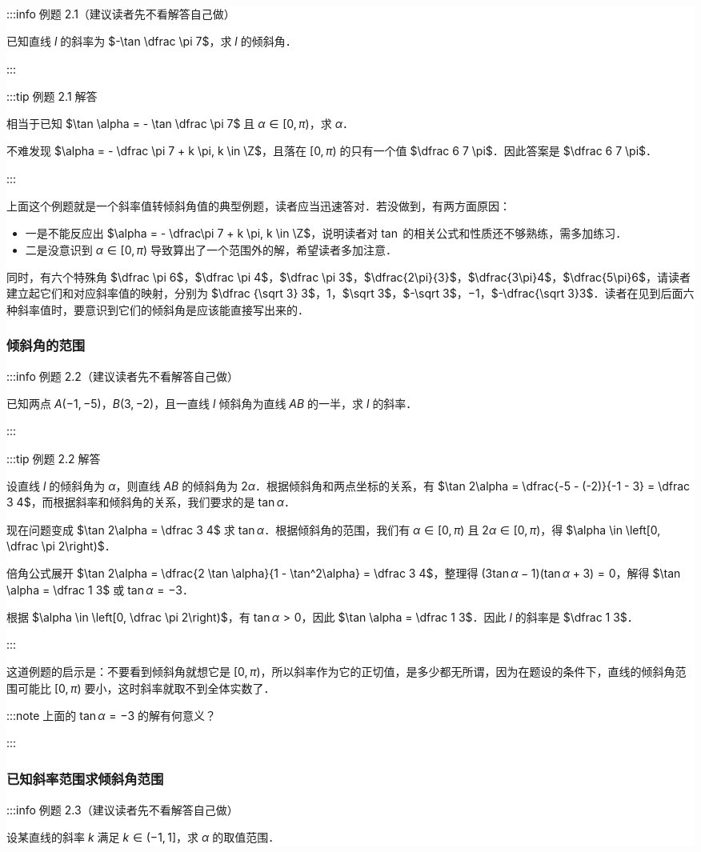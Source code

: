 :::info 例题 2.1（建议读者先不看解答自己做）

已知直线 $l$ 的斜率为 $-\tan \dfrac \pi 7$，求 $l$ 的倾斜角．

:::

:::tip 例题 2.1 解答

相当于已知 $\tan \alpha = - \tan \dfrac \pi 7$ 且 $\alpha \in [0, \pi)$，求 $\alpha$．

不难发现 $\alpha = - \dfrac \pi 7 + k \pi, k \in \Z$，且落在 $[0, \pi)$ 的只有一个值 $\dfrac 6 7 \pi$．因此答案是 $\dfrac 6 7 \pi$．

:::

上面这个例题就是一个斜率值转倾斜角值的典型例题，读者应当迅速答对．若没做到，有两方面原因：

- 一是不能反应出 $\alpha = - \dfrac\pi 7 + k \pi, k \in \Z$，说明读者对 $\tan$ 的相关公式和性质还不够熟练，需多加练习．
- 二是没意识到 $\alpha \in [0, \pi)$ 导致算出了一个范围外的解，希望读者多加注意．

同时，有六个特殊角 $\dfrac \pi 6$，$\dfrac \pi 4$，$\dfrac \pi 3$，$\dfrac{2\pi}{3}$，$\dfrac{3\pi}4$，$\dfrac{5\pi}6$，请读者建立起它们和对应斜率值的映射，分别为 $\dfrac {\sqrt 3} 3$，$1$，$\sqrt 3$，$-\sqrt 3$，$-1$，$-\dfrac{\sqrt 3}3$．读者在见到后面六种斜率值时，要意识到它们的倾斜角是应该能直接写出来的．

### 倾斜角的范围

:::info 例题 2.2（建议读者先不看解答自己做）

已知两点 $A(-1, -5)$，$B(3, -2)$，且一直线 $l$ 倾斜角为直线 $AB$ 的一半，求 $l$ 的斜率．

:::

:::tip 例题 2.2 解答

设直线 $l$ 的倾斜角为 $\alpha$，则直线 $AB$ 的倾斜角为 $2\alpha$．根据倾斜角和两点坐标的关系，有 $\tan 2\alpha = \dfrac{-5 - (-2)}{-1 - 3} = \dfrac 3 4$，而根据斜率和倾斜角的关系，我们要求的是 $\tan \alpha$．

现在问题变成 $\tan 2\alpha = \dfrac 3 4$ 求 $\tan \alpha$．根据倾斜角的范围，我们有 $\alpha \in [0, \pi)$ 且 $2\alpha \in [0, \pi)$，得 $\alpha \in \left[0, \dfrac \pi 2\right)$．

倍角公式展开 $\tan 2\alpha = \dfrac{2 \tan \alpha}{1 - \tan^2\alpha} = \dfrac 3 4$，整理得 $(3\tan\alpha - 1)(\tan \alpha + 3) = 0$，解得 $\tan \alpha = \dfrac 1 3$ 或 $\tan \alpha = -3$．

根据 $\alpha \in \left[0, \dfrac \pi 2\right)$，有 $\tan \alpha > 0$，因此 $\tan \alpha = \dfrac 1 3$．因此 $l$ 的斜率是 $\dfrac 1 3$．

:::

这道例题的启示是：不要看到倾斜角就想它是 $[0, \pi)$，所以斜率作为它的正切值，是多少都无所谓，因为在题设的条件下，直线的倾斜角范围可能比 $[0, \pi)$ 要小，这时斜率就取不到全体实数了．

:::note 上面的 $\tan \alpha = -3$ 的解有何意义？

:::

### 已知斜率范围求倾斜角范围

:::info 例题 2.3（建议读者先不看解答自己做）

设某直线的斜率 $k$ 满足 $k \in (-1, 1]$，求 $\alpha$ 的取值范围．

